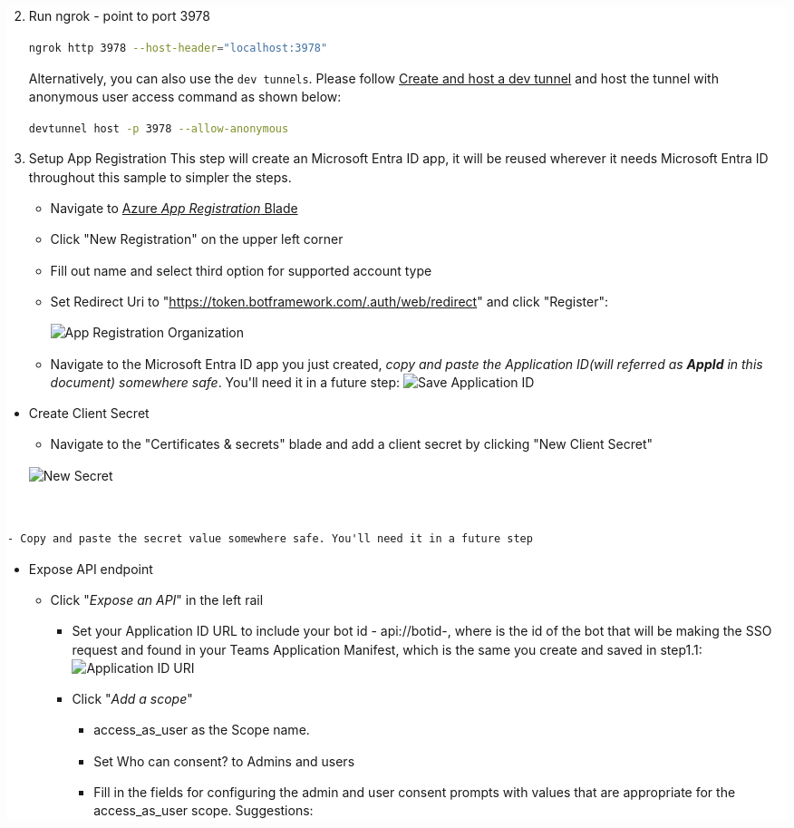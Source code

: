 2) Run ngrok - point to port 3978

   ```bash
   ngrok http 3978 --host-header="localhost:3978"
   ```  

   Alternatively, you can also use the `dev tunnels`. Please follow [Create and host a dev tunnel](https://learn.microsoft.com/en-us/azure/developer/dev-tunnels/get-started?tabs=windows) and host the tunnel with anonymous user access command as shown below:

   ```bash
   devtunnel host -p 3978 --allow-anonymous
   ```

3) Setup App Registration
This step will create an Microsoft Entra ID app, it will be reused wherever it needs Microsoft Entra ID throughout this sample to simpler the steps.

    - Navigate to [Azure _App Registration_ Blade](https://ms.portal.azure.com/#blade/Microsoft_AAD_RegisteredApps/ApplicationsListBlade)

    - Click "New Registration" on the upper left corner

    - Fill out name and select third option for supported account type 
    - Set Redirect Uri to "https://token.botframework.com/.auth/web/redirect" and click "Register":

        ![App Registration Organization](https://raw.githubusercontent.com/OfficeDev/Microsoft-Teams-Samples/main/samples/bot-conversation-sso-quickstart/js/sso_media/AppRegistration.png)

    - Navigate to the Microsoft Entra ID app you just created, _copy and paste the Application ID(will referred as **AppId** in this document) somewhere safe_. You'll need it in a future step:
        ![Save Application ID](https://raw.githubusercontent.com/OfficeDev/Microsoft-Teams-Samples/main/samples/bot-conversation-sso-quickstart/js/sso_media/AppId.png)

- Create Client Secret

    - Navigate to the "Certificates & secrets" blade and add a client secret by clicking "New Client Secret"

    ![New Secret](https://raw.githubusercontent.com/OfficeDev/Microsoft-Teams-Samples/main/samples/bot-conversation-sso-quickstart/js/sso_media/ClientSecret.png)
</br>

    - Copy and paste the secret value somewhere safe. You'll need it in a future step

- Expose API endpoint
    - Click "_Expose an API_" in the left rail

        - Set your Application ID URL to include your bot id - api://botid-<AppId>, where <AppId> is the id of the bot that will be making the SSO request and found in your Teams Application Manifest, which is the same you create and saved in step1.1:
        ![Application ID URI](https://raw.githubusercontent.com/OfficeDev/Microsoft-Teams-Samples/main/samples/bot-conversation-sso-quickstart/js/sso_media/AppIdUri.png)

        - Click "_Add a scope_"

            - access_as_user as the Scope name.

            - Set Who can consent? to Admins and users

            - Fill in the fields for configuring the admin and user consent prompts with values that are appropriate for the access_as_user scope. Suggestions:
